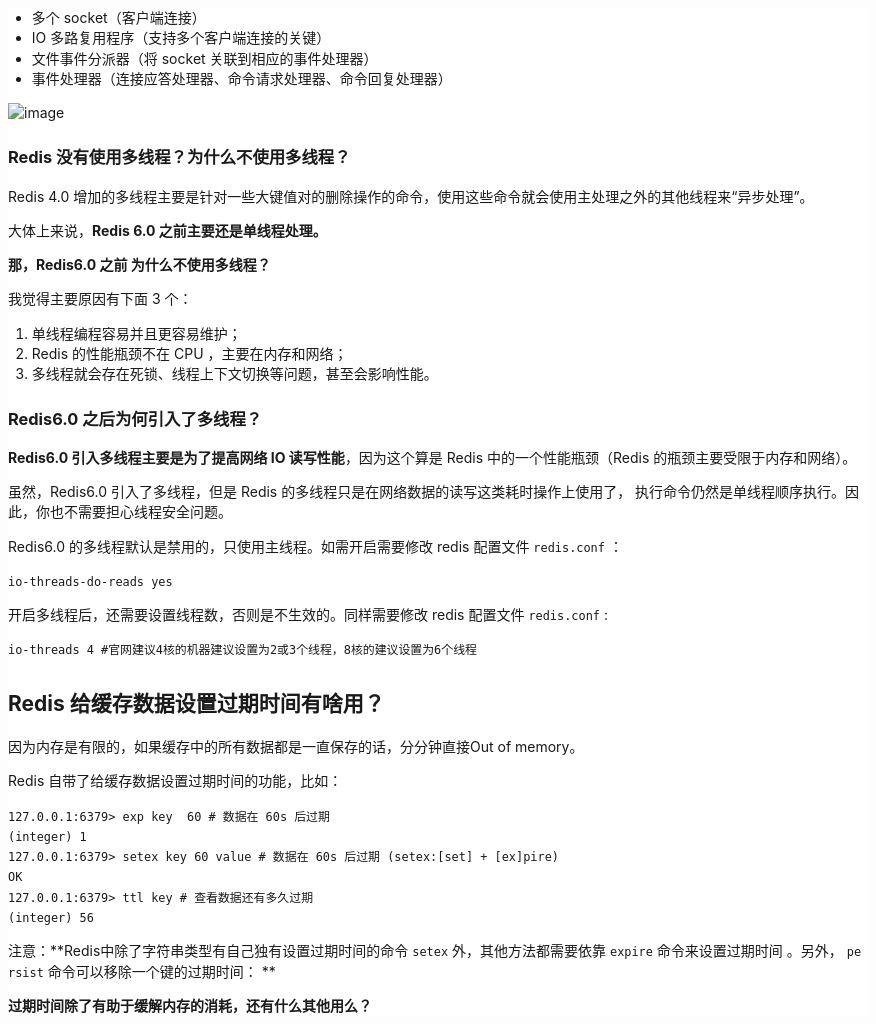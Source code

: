 - 多个 socket（客户端连接）
- IO 多路复用程序（支持多个客户端连接的关键）
- 文件事件分派器（将 socket 关联到相应的事件处理器）
- 事件处理器（连接应答处理器、命令请求处理器、命令回复处理器）

![image](http://note.youdao.com/yws/public/resource/53b088853ba2efc078c3e41f7996b610/xmlnote/55DB5273B91740D0BF41E09726E37E0E/16378)

### Redis 没有使用多线程？为什么不使用多线程？

Redis 4.0 增加的多线程主要是针对一些大键值对的删除操作的命令，使用这些命令就会使用主处理之外的其他线程来“异步处理”。

大体上来说，**Redis 6.0 之前主要还是单线程处理。**

**那，Redis6.0 之前 为什么不使用多线程？**

我觉得主要原因有下面 3 个：

1. 单线程编程容易并且更容易维护；
2. Redis 的性能瓶颈不在 CPU ，主要在内存和网络；
3. 多线程就会存在死锁、线程上下文切换等问题，甚至会影响性能。

### Redis6.0 之后为何引入了多线程？

**Redis6.0 引入多线程主要是为了提高网络 IO 读写性能**，因为这个算是 Redis 中的一个性能瓶颈（Redis 的瓶颈主要受限于内存和网络）。

虽然，Redis6.0 引入了多线程，但是 Redis 的多线程只是在网络数据的读写这类耗时操作上使用了， 执行命令仍然是单线程顺序执行。因此，你也不需要担心线程安全问题。

Redis6.0 的多线程默认是禁用的，只使用主线程。如需开启需要修改 redis 配置文件 `redis.conf` ：

```
io-threads-do-reads yes
```

开启多线程后，还需要设置线程数，否则是不生效的。同样需要修改 redis 配置文件 `redis.conf` :

```
io-threads 4 #官网建议4核的机器建议设置为2或3个线程，8核的建议设置为6个线程
```

## Redis 给缓存数据设置过期时间有啥用？

因为内存是有限的，如果缓存中的所有数据都是一直保存的话，分分钟直接Out of memory。

Redis 自带了给缓存数据设置过期时间的功能，比如：

```
127.0.0.1:6379> exp key  60 # 数据在 60s 后过期
(integer) 1
127.0.0.1:6379> setex key 60 value # 数据在 60s 后过期 (setex:[set] + [ex]pire)
OK
127.0.0.1:6379> ttl key # 查看数据还有多久过期
(integer) 56
```

注意：**Redis中除了字符串类型有自己独有设置过期时间的命令 `setex` 外，其他方法都需要依靠 `expire` 命令来设置过期时间 。另外， `persist` 命令可以移除一个键的过期时间： **

**过期时间除了有助于缓解内存的消耗，还有什么其他用么？**
